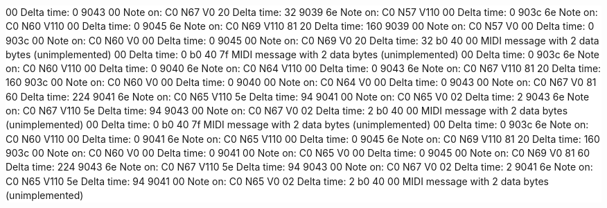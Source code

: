 00         	Delta time: 0
9043 00	Note on: C0 N67 V0
20         	Delta time: 32
9039 6e	Note on: C0 N57 V110
00         	Delta time: 0
903c 6e	Note on: C0 N60 V110
00         	Delta time: 0
9045 6e	Note on: C0 N69 V110
81 20      	Delta time: 160
9039 00	Note on: C0 N57 V0
00         	Delta time: 0
903c 00	Note on: C0 N60 V0
00         	Delta time: 0
9045 00	Note on: C0 N69 V0
20         	Delta time: 32
b0 40 00	MIDI message with 2 data bytes (unimplemented)
00         	Delta time: 0
b0 40 7f	MIDI message with 2 data bytes (unimplemented)
00         	Delta time: 0
903c 6e	Note on: C0 N60 V110
00         	Delta time: 0
9040 6e	Note on: C0 N64 V110
00         	Delta time: 0
9043 6e	Note on: C0 N67 V110
81 20      	Delta time: 160
903c 00	Note on: C0 N60 V0
00         	Delta time: 0
9040 00	Note on: C0 N64 V0
00         	Delta time: 0
9043 00	Note on: C0 N67 V0
81 60      	Delta time: 224
9041 6e	Note on: C0 N65 V110
5e         	Delta time: 94
9041 00	Note on: C0 N65 V0
02         	Delta time: 2
9043 6e	Note on: C0 N67 V110
5e         	Delta time: 94
9043 00	Note on: C0 N67 V0
02         	Delta time: 2
b0 40 00	MIDI message with 2 data bytes (unimplemented)
00         	Delta time: 0
b0 40 7f	MIDI message with 2 data bytes (unimplemented)
00         	Delta time: 0
903c 6e	Note on: C0 N60 V110
00         	Delta time: 0
9041 6e	Note on: C0 N65 V110
00         	Delta time: 0
9045 6e	Note on: C0 N69 V110
81 20      	Delta time: 160
903c 00	Note on: C0 N60 V0
00         	Delta time: 0
9041 00	Note on: C0 N65 V0
00         	Delta time: 0
9045 00	Note on: C0 N69 V0
81 60      	Delta time: 224
9043 6e	Note on: C0 N67 V110
5e         	Delta time: 94
9043 00	Note on: C0 N67 V0
02         	Delta time: 2
9041 6e	Note on: C0 N65 V110
5e         	Delta time: 94
9041 00	Note on: C0 N65 V0
02         	Delta time: 2
b0 40 00	MIDI message with 2 data bytes (unimplemented)